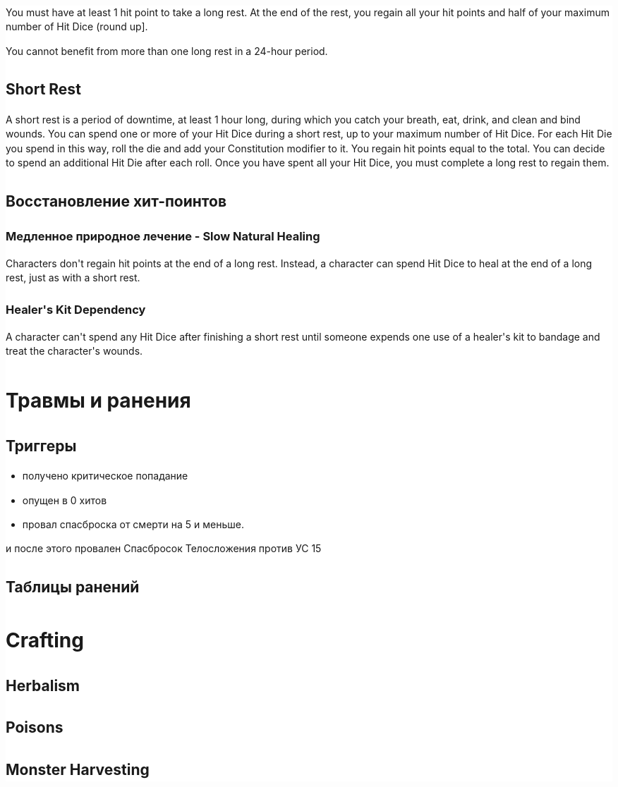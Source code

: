 You must have at least 1 hit point to take a long rest. At the end of the rest, you regain all your hit points and half of your maximum number of Hit Dice (round up].

You cannot benefit from more than one long rest in a 24-hour period.

## Short Rest

A short rest is a period of downtime, at least 1 hour long, during which you catch your breath, eat, drink, and clean and bind wounds.
You can spend one or more of your Hit Dice during a short rest, up to your maximum number of Hit Dice. For each Hit Die you spend in this way, roll the die and add your Constitution modifier to it. You regain hit points equal to the total. You can decide to spend an additional Hit Die after each roll. Once you have spent all your Hit Dice, you must complete a long rest to regain them.


## Восстановление хит-поинтов

### Медленное природное лечение - Slow Natural Healing
Characters don't regain hit points at the end of a long rest. Instead, a character can spend Hit Dice to heal at the end of a long rest, just as with a short rest.

### Healer's Kit Dependency
A character can't spend any Hit Dice after finishing a short rest until someone expends one use of a healer's kit to bandage and treat the character's wounds.

# Травмы и ранения

## Триггеры

* получено критическое попадание

* опущен в 0 хитов

* провал спасброска от смерти на 5 и меньше.

и после этого провален Спасбросок Телосложения против УС 15

## Таблицы ранений

# Crafting

## Herbalism

## Poisons

## Monster Harvesting
